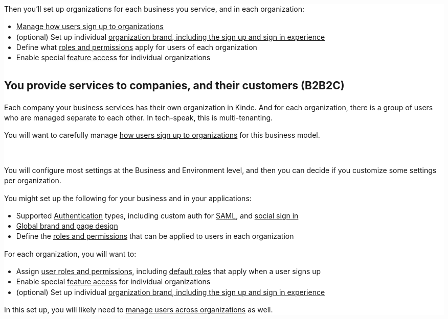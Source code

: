 Then you’ll set up organizations for each business you service, and in each organization:

- [Manage how users sign up to organizations](/build/organizations/allow-user-signup-org/)
- (optional) Set up individual [organization brand, including the sign up and sign in experience](/design/brand/apply-branding-for-an-organization/)
- Define what [roles and permissions](/manage-users/roles-and-permissions/apply-roles-and-permissions-to-users/) apply for users of each organization
- Enable special [feature access](/releases/about/about-feature-flags/#overriding-feature-flags) for individual organizations

## You provide services to companies, and their customers (B2B2C)

Each company your business services has their own organization in Kinde. And for each organization, there is a group of users who are managed separate to each other. In tech-speak, this is multi-tenanting.

You will want to carefully manage [how users sign up to organizations](/build/organizations/allow-user-signup-org/) for this business model.

<img
  src="https://imagedelivery.net/skPPZTHzSlcslvHjesZQcQ/adc65381-19f9-44bb-6db5-dbec7e5b0e00/public"
  alt=""
  width="672px"
  height="auto"
  fetchpriority="low"
  loading="lazy"
  decoding="async"
/>

You will configure most settings at the Business and Environment level, and then you can decide if you customize some settings per organization.

You might set up the following for your business and in your applications:

- Supported [Authentication](/authenticate/about-auth/about-authentication/) types, including custom auth for [SAML](/authenticate/enterprise-connections/custom-saml/), and [social sign in](/authenticate/social-sign-in/add-social-sign-in/)
- [Global brand and page design](/design/brand/global-brand-defaults/)
- Define the [roles and permissions](/manage-users/roles-and-permissions/user-roles/) that can be applied to users in each organization

For each organization, you will want to:

- Assign [user roles and permissions](/manage-users/roles-and-permissions/apply-roles-and-permissions-to-users/), including [default roles](/manage-users/roles-and-permissions/default-user-roles/) that apply when a user signs up
- Enable special [feature access](/releases/about/about-feature-flags/#overriding-feature-flags) for individual organizations
- (optional) Set up individual [organization brand, including the sign up and sign in experience](/design/brand/apply-branding-for-an-organization/)

In this set up, you will likely need to [manage users across organizations](/manage-users/about/manage-users-across-organizations/) as well.
